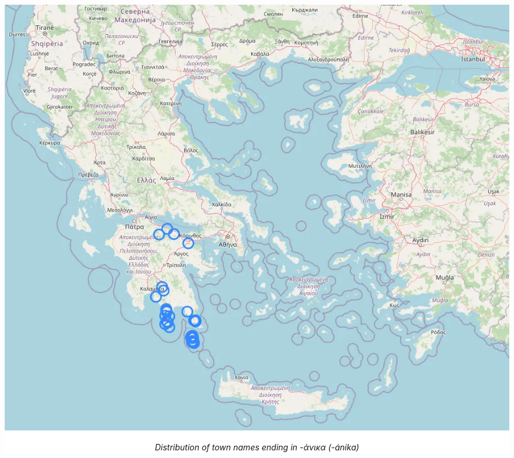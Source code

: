 ![](/assets/2022-11-20-exploring-the-geography-of-Greek-toponyms/8.png)
*<center>Distribution of town names ending in -άνικα (-ánika)</center>*
